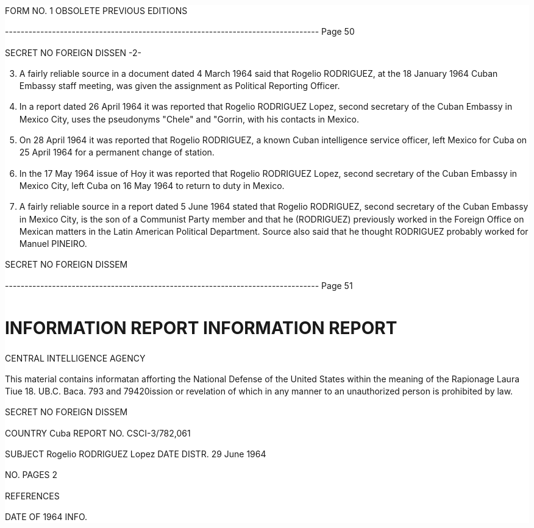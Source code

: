 FORM NO.
1
OBSOLETE PREVIOUS EDITIONS

[^1]: [^2]:
[^3]: [^4]:
[^5]: [^6]:
[^7]:


-------------------------------------------------------------------------------- Page 50

SECRET
NO FOREIGN DISSEN
-2-

3. A fairly reliable source in a document dated 4 March 1964 said that Rogelio RODRIGUEZ, at the 18 January 1964 Cuban Embassy staff meeting, was given the assignment as Political Reporting Officer.

4. In a report dated 26 April 1964 it was reported that Rogelio RODRIGUEZ Lopez, second secretary of the Cuban Embassy in Mexico City, uses the pseudonyms "Chele" and "Gorrin, with his contacts in Mexico.

5. On 28 April 1964 it was reported that Rogelio RODRIGUEZ, a known Cuban intelligence service officer, left Mexico for Cuba on 25 April 1964 for a permanent change of station.

6. In the 17 May 1964 issue of Hoy it was reported that Rogelio RODRIGUEZ Lopez, second secretary of the Cuban Embassy in Mexico City, left Cuba on 16 May 1964 to return to duty in Mexico.

7. A fairly reliable source in a report dated 5 June 1964 stated that Rogelio RODRIGUEZ, second secretary of the Cuban Embassy in Mexico City, is the son of a Communist Party member and that he (RODRIGUEZ) previously worked in the Foreign Office on Mexican matters in the Latin American Political Department. Source also said that he thought RODRIGUEZ probably worked for Manuel PINEIRO.

SECRET
NO FOREIGN DISSEM


-------------------------------------------------------------------------------- Page 51

# INFORMATION REPORT INFORMATION REPORT

CENTRAL INTELLIGENCE AGENCY

This material contains informatan afforting the National Defense of the United States within the meaning of the Rapionage Laura Tiue 18. UB.C. Baca. 793 and 79420ission or revelation of which in any manner to an unauthorized person is prohibited by law.

SECRET
NO FOREIGN DISSEM

COUNTRY Cuba
REPORT NO. CSCI-3/782,061

SUBJECT Rogelio RODRIGUEZ Lopez
DATE DISTR. 29 June 1964

NO. PAGES 2

REFERENCES

DATE OF 1964
INFO.

